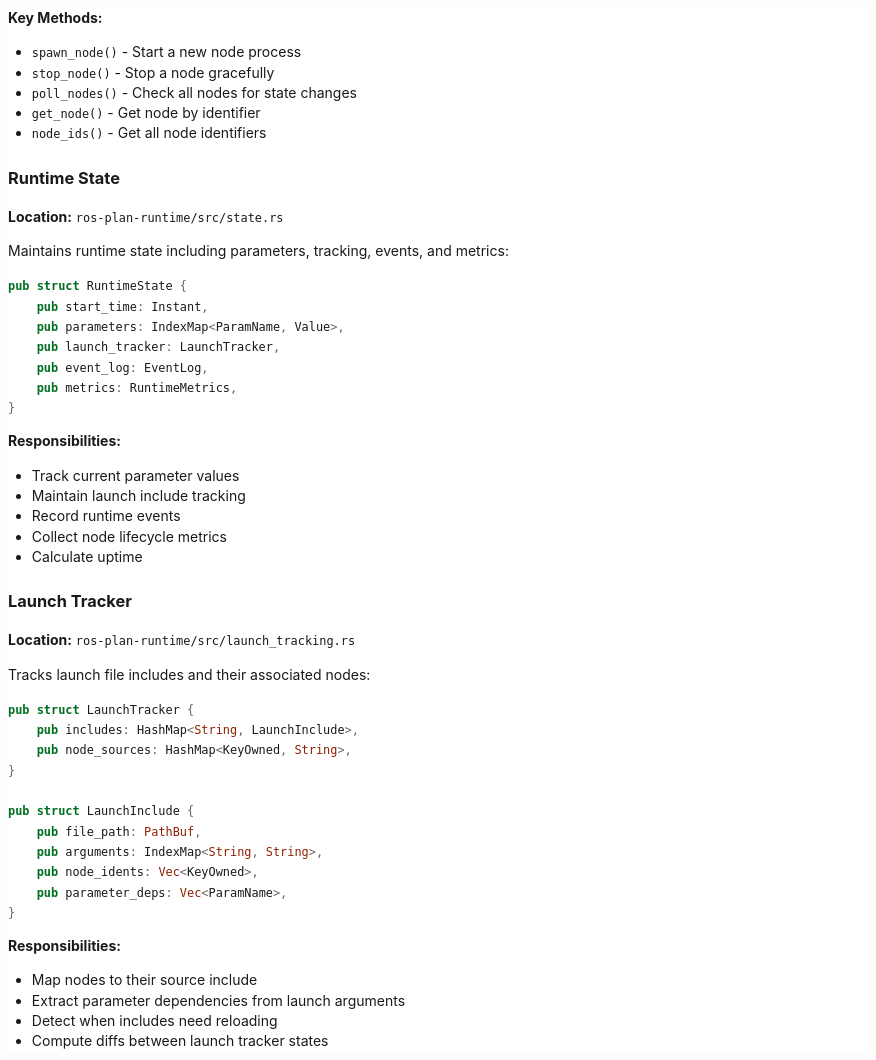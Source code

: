 **Key Methods:**
- `spawn_node()` - Start a new node process
- `stop_node()` - Stop a node gracefully
- `poll_nodes()` - Check all nodes for state changes
- `get_node()` - Get node by identifier
- `node_ids()` - Get all node identifiers

### Runtime State

**Location:** `ros-plan-runtime/src/state.rs`

Maintains runtime state including parameters, tracking, events, and metrics:

```rust
pub struct RuntimeState {
    pub start_time: Instant,
    pub parameters: IndexMap<ParamName, Value>,
    pub launch_tracker: LaunchTracker,
    pub event_log: EventLog,
    pub metrics: RuntimeMetrics,
}
```

**Responsibilities:**
- Track current parameter values
- Maintain launch include tracking
- Record runtime events
- Collect node lifecycle metrics
- Calculate uptime

### Launch Tracker

**Location:** `ros-plan-runtime/src/launch_tracking.rs`

Tracks launch file includes and their associated nodes:

```rust
pub struct LaunchTracker {
    pub includes: HashMap<String, LaunchInclude>,
    pub node_sources: HashMap<KeyOwned, String>,
}

pub struct LaunchInclude {
    pub file_path: PathBuf,
    pub arguments: IndexMap<String, String>,
    pub node_idents: Vec<KeyOwned>,
    pub parameter_deps: Vec<ParamName>,
}
```

**Responsibilities:**
- Map nodes to their source include
- Extract parameter dependencies from launch arguments
- Detect when includes need reloading
- Compute diffs between launch tracker states
